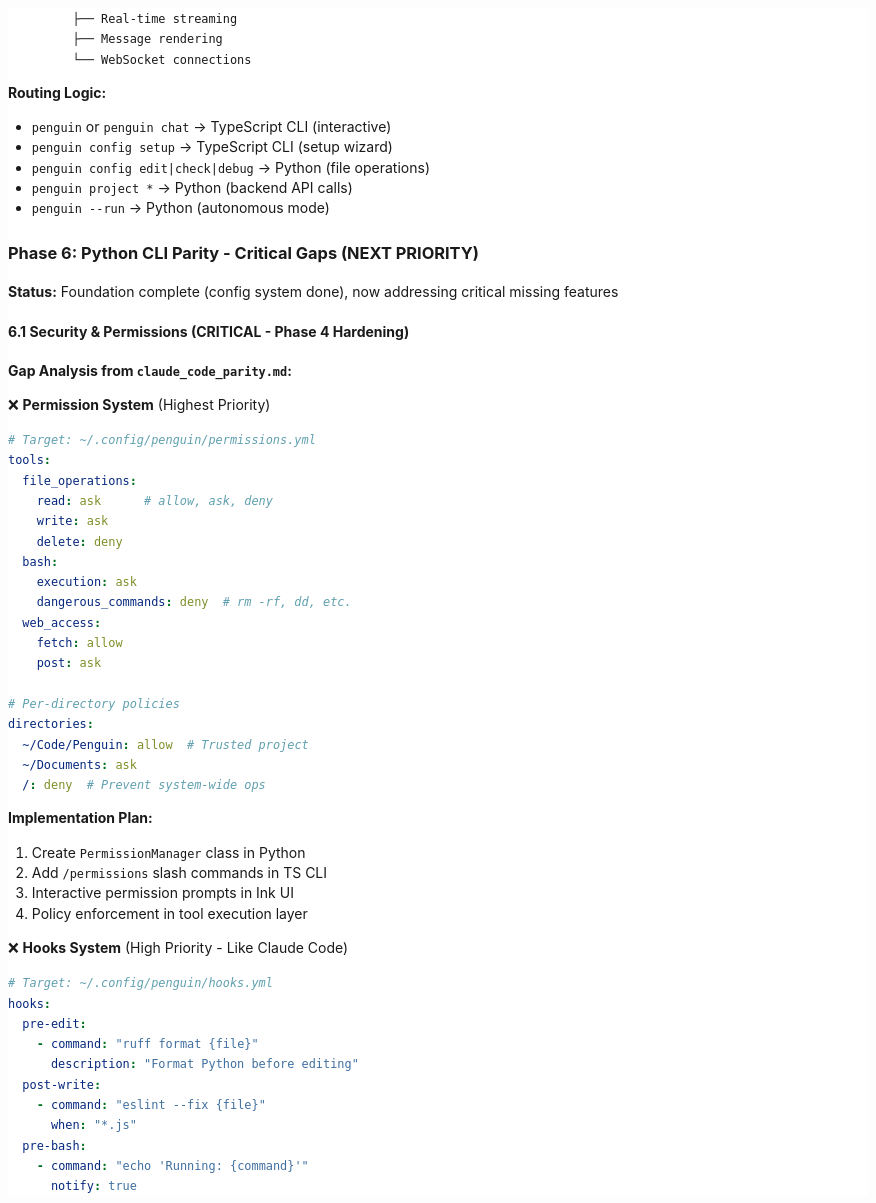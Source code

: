 ```
         ├── Real-time streaming
         ├── Message rendering
         └── WebSocket connections
```

**Routing Logic:**
- `penguin` or `penguin chat` → TypeScript CLI (interactive)
- `penguin config setup` → TypeScript CLI (setup wizard)
- `penguin config edit|check|debug` → Python (file operations)
- `penguin project *` → Python (backend API calls)
- `penguin --run` → Python (autonomous mode)

### Phase 6: Python CLI Parity - Critical Gaps (NEXT PRIORITY)

**Status:** Foundation complete (config system done), now addressing critical missing features

#### 6.1 Security & Permissions (CRITICAL - Phase 4 Hardening)
**Gap Analysis from `claude_code_parity.md`:**

❌ **Permission System** (Highest Priority)
```yaml
# Target: ~/.config/penguin/permissions.yml
tools:
  file_operations:
    read: ask      # allow, ask, deny
    write: ask
    delete: deny
  bash:
    execution: ask
    dangerous_commands: deny  # rm -rf, dd, etc.
  web_access:
    fetch: allow
    post: ask

# Per-directory policies
directories:
  ~/Code/Penguin: allow  # Trusted project
  ~/Documents: ask
  /: deny  # Prevent system-wide ops
```

**Implementation Plan:**
1. Create `PermissionManager` class in Python
2. Add `/permissions` slash commands in TS CLI
3. Interactive permission prompts in Ink UI
4. Policy enforcement in tool execution layer

❌ **Hooks System** (High Priority - Like Claude Code)
```yaml
# Target: ~/.config/penguin/hooks.yml
hooks:
  pre-edit:
    - command: "ruff format {file}"
      description: "Format Python before editing"
  post-write:
    - command: "eslint --fix {file}"
      when: "*.js"
  pre-bash:
    - command: "echo 'Running: {command}'"
      notify: true
```
